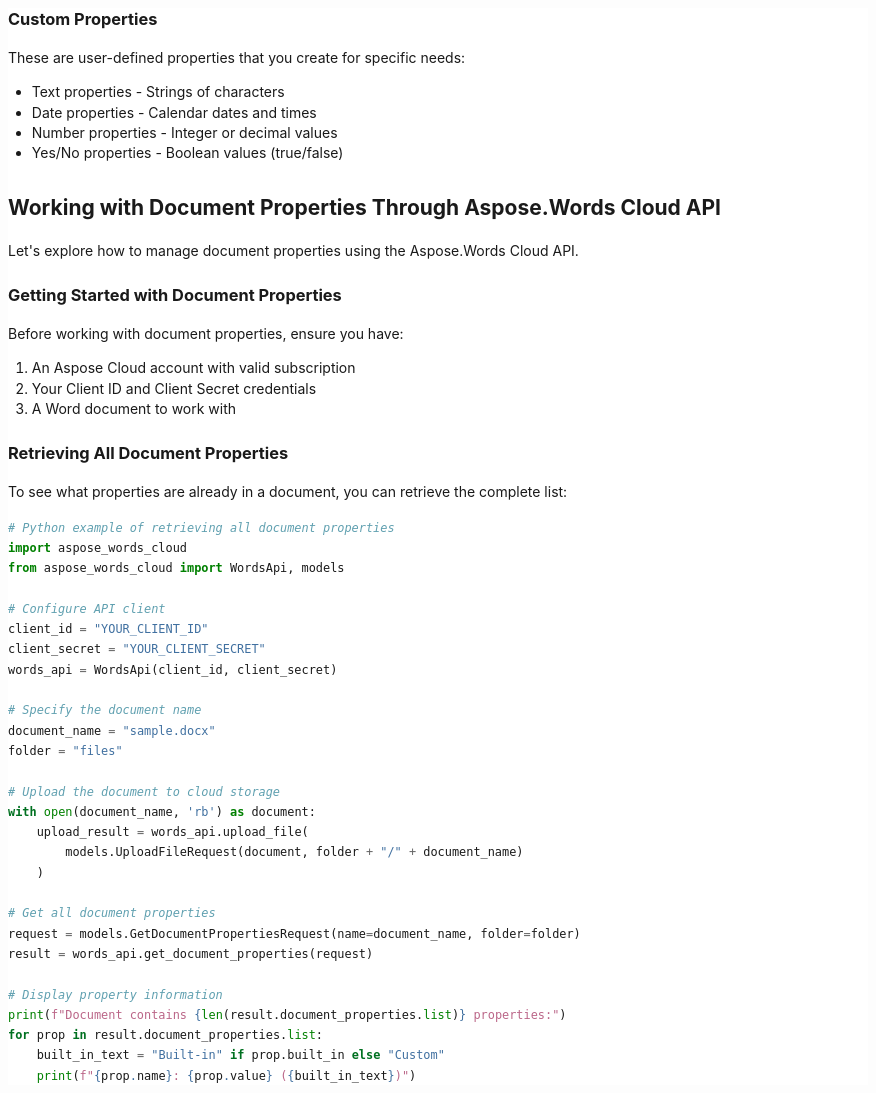 ### Custom Properties
These are user-defined properties that you create for specific needs:
- Text properties - Strings of characters
- Date properties - Calendar dates and times
- Number properties - Integer or decimal values
- Yes/No properties - Boolean values (true/false)

## Working with Document Properties Through Aspose.Words Cloud API

Let's explore how to manage document properties using the Aspose.Words Cloud API.

### Getting Started with Document Properties

Before working with document properties, ensure you have:

1. An Aspose Cloud account with valid subscription
2. Your Client ID and Client Secret credentials
3. A Word document to work with

### Retrieving All Document Properties

To see what properties are already in a document, you can retrieve the complete list:

```python
# Python example of retrieving all document properties
import aspose_words_cloud
from aspose_words_cloud import WordsApi, models

# Configure API client
client_id = "YOUR_CLIENT_ID"
client_secret = "YOUR_CLIENT_SECRET"
words_api = WordsApi(client_id, client_secret)

# Specify the document name
document_name = "sample.docx"
folder = "files"

# Upload the document to cloud storage
with open(document_name, 'rb') as document:
    upload_result = words_api.upload_file(
        models.UploadFileRequest(document, folder + "/" + document_name)
    )

# Get all document properties
request = models.GetDocumentPropertiesRequest(name=document_name, folder=folder)
result = words_api.get_document_properties(request)

# Display property information
print(f"Document contains {len(result.document_properties.list)} properties:")
for prop in result.document_properties.list:
    built_in_text = "Built-in" if prop.built_in else "Custom"
    print(f"{prop.name}: {prop.value} ({built_in_text})")
```
